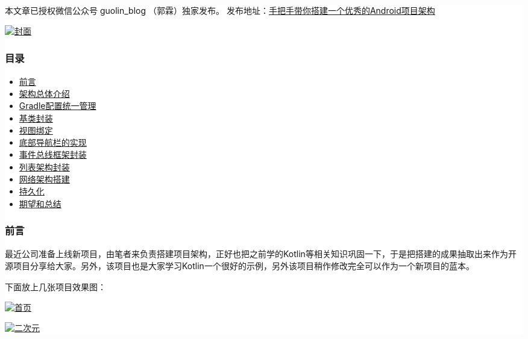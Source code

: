 本文章已授权微信公众号 guolin_blog （郭霖）独家发布。 发布地址：[手把手带你搭建一个优秀的Android项目架构](https://mp.weixin.qq.com/s?__biz=MzA5MzI3NjE2MA==&mid=2650258650&idx=1&sn=ae258f977da27c31c2c0c6a2806438e0&chksm=88634db5bf14c4a3206700ed340c9de58383b4cabd4de060db8a78789e8b3ef0d6031dbb7a99&mpshare=1&scene=1&srcid=0910xjtv2MhEynl3yi9UGJOA&sharer_sharetime=1631236910632&sharer_shareid=8245fe44cd1f6c522efa500f73bf5205&exportkey=AygMNQx3lYnQnyeid0swMNE%3D&pass_ticket=VlfDQiVyltIkpHDrGW04ftXL2hyRdDn5gpggzvZoolXa0PUKHTY6JBJnAx%2BNWKNe&wx_header=0#rd)

[![封面](https://camo.githubusercontent.com/ffc1192c400521b5dd184584bc4cb43613592ca2bc14f677570619062cdd7cd1/68747470733a2f2f75706c6f61642d696d616765732e6a69616e7368752e696f2f75706c6f61645f696d616765732f323537303033302d356231356135306434626439623035342e6a7065673f696d6167654d6f6772322f6175746f2d6f7269656e742f7374726970253743696d61676556696577322f322f772f31323430)](https://camo.githubusercontent.com/ffc1192c400521b5dd184584bc4cb43613592ca2bc14f677570619062cdd7cd1/68747470733a2f2f75706c6f61642d696d616765732e6a69616e7368752e696f2f75706c6f61645f696d616765732f323537303033302d356231356135306434626439623035342e6a7065673f696d6167654d6f6772322f6175746f2d6f7269656e742f7374726970253743696d61676556696577322f322f772f31323430)

### 目录

- [前言](https://github.com/huannan/XArch#前言)
- [架构总体介绍](https://github.com/huannan/XArch#架构总体介绍)
- [Gradle配置统一管理](https://github.com/huannan/XArch#gradle配置统一管理)
- [基类封装](https://github.com/huannan/XArch#基类封装)
- [视图绑定](https://github.com/huannan/XArch#视图绑定)
- [底部导航栏的实现](https://github.com/huannan/XArch#底部导航栏的实现)
- [事件总线框架封装](https://github.com/huannan/XArch#事件总线框架封装)
- [列表架构封装](https://github.com/huannan/XArch#列表架构封装)
- [网络架构搭建](https://github.com/huannan/XArch#网络架构搭建)
- [持久化](https://github.com/huannan/XArch#持久化)
- [期望和总结](https://github.com/huannan/XArch#期望和总结)

### 前言

最近公司准备上线新项目，由笔者来负责搭建项目架构，正好也把之前学的Kotlin等相关知识巩固一下，于是把搭建的成果抽取出来作为开源项目分享给大家。另外，该项目也是大家学习Kotlin一个很好的示例，另外该项目稍作修改完全可以作为一个新项目的蓝本。

下面放上几张项目效果图：

[![首页](https://camo.githubusercontent.com/f5b3a46c44d5fc84192201d32c72efa6c52586f84fd13797d44ff832535a28e3/68747470733a2f2f75706c6f61642d696d616765732e6a69616e7368752e696f2f75706c6f61645f696d616765732f323537303033302d653138636234616335303562366132362e706e673f696d6167654d6f6772322f6175746f2d6f7269656e742f7374726970253743696d61676556696577322f322f772f31323430)](https://camo.githubusercontent.com/f5b3a46c44d5fc84192201d32c72efa6c52586f84fd13797d44ff832535a28e3/68747470733a2f2f75706c6f61642d696d616765732e6a69616e7368752e696f2f75706c6f61645f696d616765732f323537303033302d653138636234616335303562366132362e706e673f696d6167654d6f6772322f6175746f2d6f7269656e742f7374726970253743696d61676556696577322f322f772f31323430)

[![二次元](https://camo.githubusercontent.com/96c3bd47fb67a02b1bdd0996fe2c5c450d92425c8bd07afb0b41455dc54cd2eb/68747470733a2f2f75706c6f61642d696d616765732e6a69616e7368752e696f2f75706c6f61645f696d616765732f323537303033302d643833343561396138303430663733632e706e673f696d6167654d6f6772322f6175746f2d6f7269656e742f7374726970253743696d61676556696577322f322f772f31323430)](https://camo.githubusercontent.com/96c3bd47fb67a02b1bdd0996fe2c5c450d92425c8bd07afb0b41455dc54cd2eb/68747470733a2f2f75706c6f61642d696d616765732e6a69616e7368752e696f2f75706c6f61645f696d616765732f323537303033302d643833343561396138303430663733632e706e673f696d6167654d6f6772322f6175746f2d6f7269656e742f7374726970253743696d61676556696577322f322f772f31323430)
